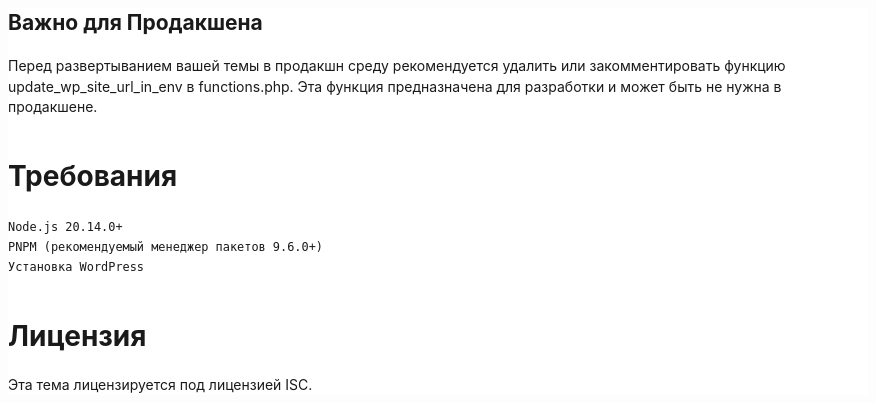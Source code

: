 ## Важно для Продакшена

Перед развертыванием вашей темы в продакшн среду рекомендуется удалить или закомментировать функцию update_wp_site_url_in_env в functions.php. Эта функция предназначена для разработки и может быть не нужна в продакшене.

# Требования

    Node.js 20.14.0+
    PNPM (рекомендуемый менеджер пакетов 9.6.0+)
    Установка WordPress

# Лицензия

Эта тема лицензируется под лицензией ISC.